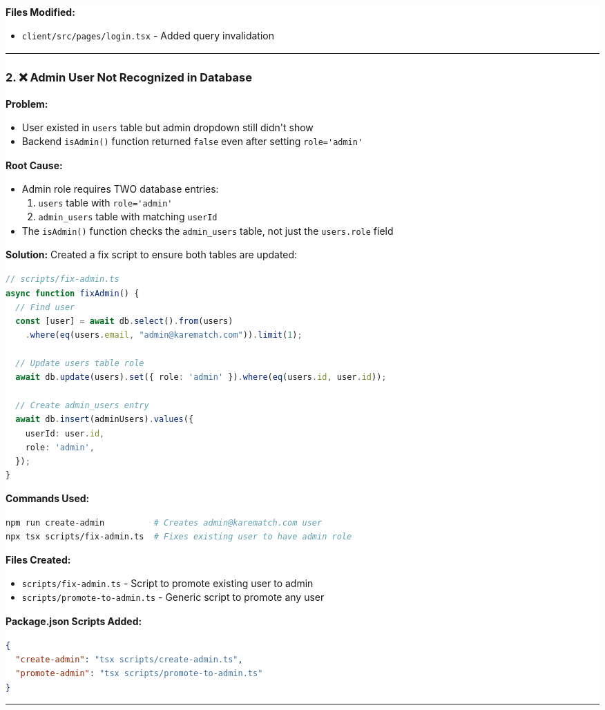 **Files Modified:**
- `client/src/pages/login.tsx` - Added query invalidation

---

### 2. ❌ Admin User Not Recognized in Database

**Problem:**
- User existed in `users` table but admin dropdown still didn't show
- Backend `isAdmin()` function returned `false` even after setting `role='admin'`

**Root Cause:**
- Admin role requires TWO database entries:
  1. `users` table with `role='admin'`
  2. `admin_users` table with matching `userId`
- The `isAdmin()` function checks the `admin_users` table, not just the `users.role` field

**Solution:**
Created a fix script to ensure both tables are updated:

```typescript
// scripts/fix-admin.ts
async function fixAdmin() {
  // Find user
  const [user] = await db.select().from(users)
    .where(eq(users.email, "admin@karematch.com")).limit(1);

  // Update users table role
  await db.update(users).set({ role: 'admin' }).where(eq(users.id, user.id));

  // Create admin_users entry
  await db.insert(adminUsers).values({
    userId: user.id,
    role: 'admin',
  });
}
```

**Commands Used:**
```bash
npm run create-admin          # Creates admin@karematch.com user
npx tsx scripts/fix-admin.ts  # Fixes existing user to have admin role
```

**Files Created:**
- `scripts/fix-admin.ts` - Script to promote existing user to admin
- `scripts/promote-to-admin.ts` - Generic script to promote any user

**Package.json Scripts Added:**
```json
{
  "create-admin": "tsx scripts/create-admin.ts",
  "promote-admin": "tsx scripts/promote-to-admin.ts"
}
```

---